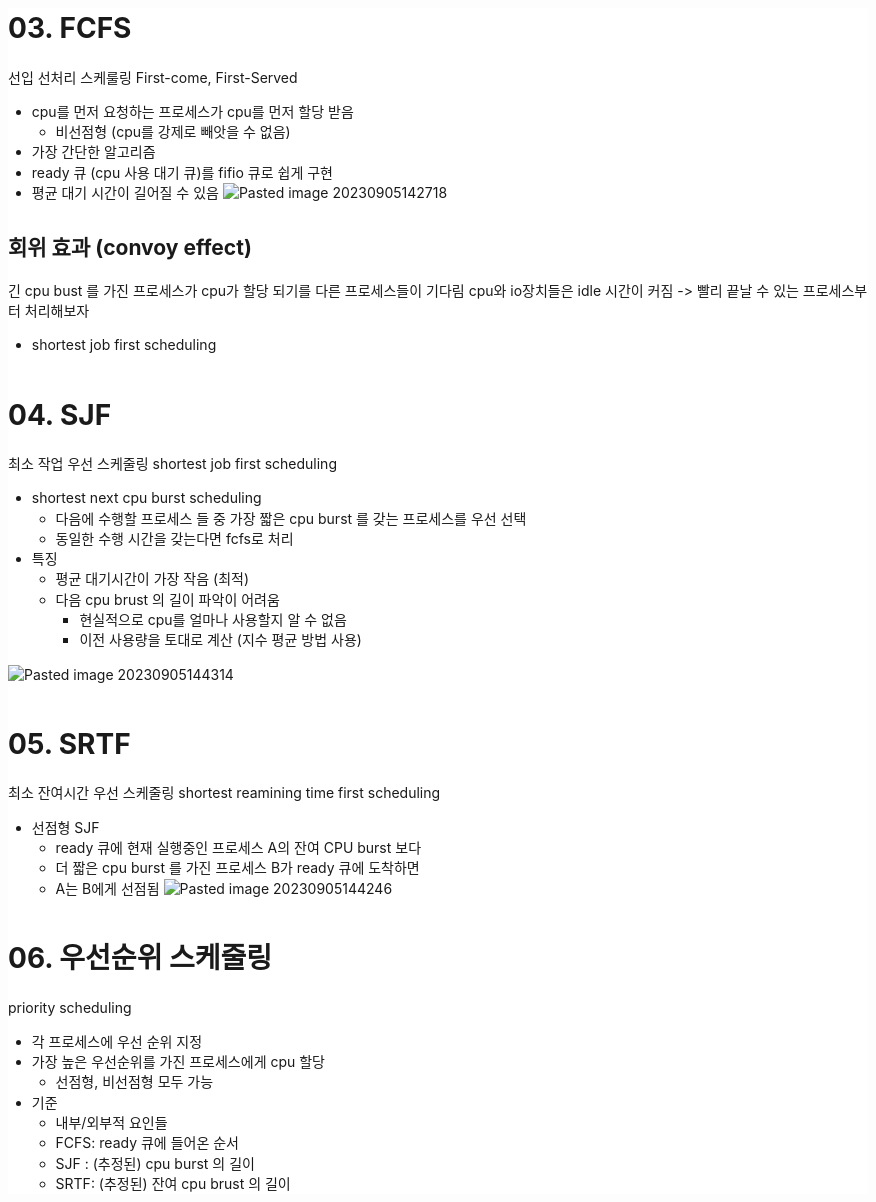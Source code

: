 # 03. FCFS
선입 선처리 스케룰링 
First-come, First-Served 
- cpu를 먼저 요청하는 프로세스가 cpu를 먼저 할당 받음
	- 비선점형 (cpu를 강제로 빼앗을 수 없음)
- 가장 간단한 알고리즘 
- ready 큐 (cpu 사용 대기 큐)를 fifio 큐로 쉽게 구현 
- 평균 대기 시간이 길어질 수 있음 
![Pasted image 20230905142718](https://github.com/Keep-Coding-Club/CS-Study/assets/87464975/d71837c2-1377-4824-9d81-e75817e65afc)   

## 회위 효과 (convoy effect)
긴 cpu bust 를 가진 프로세스가 cpu가 할당 되기를 다른 프로세스들이 기다림 
cpu와 io장치들은 idle 시간이 커짐 
-> 빨리 끝날 수 있는 프로세스부터 처리해보자 
- shortest job first scheduling
# 04. SJF
최소 작업 우선 스케줄링 
shortest job first scheduling 
- shortest next cpu burst scheduling 
	- 다음에 수행할 프로세스 들 중 가장 짧은 cpu burst 를 갖는 프로세스를 우선 선택 
	- 동일한 수행 시간을 갖는다면 fcfs로 처리 
- 특징 
	- 평균 대기시간이 가장 작음 (최적)
	- 다음 cpu brust 의 길이 파악이 어려움
		- 현실적으로 cpu를 얼마나 사용할지 알 수 없음 
		- 이전 사용량을 토대로 계산 (지수 평균 방법 사용)
 
![Pasted image 20230905144314](https://github.com/Keep-Coding-Club/CS-Study/assets/87464975/d3f8da71-7b41-4a20-ace4-9f3be07248a9) 
       

# 05. SRTF
최소 잔여시간 우선 스케줄링 
shortest reamining time first scheduling 
- 선점형 SJF
	- ready 큐에 현재 실행중인 프로세스 A의 잔여 CPU burst 보다 
	- 더 짧은 cpu burst 를 가진 프로세스 B가 ready 큐에 도착하면 
	- A는 B에게 선점됨 
![Pasted image 20230905144246](https://github.com/Keep-Coding-Club/CS-Study/assets/87464975/a8d065b3-b7a6-4c9d-abcf-47840863f476)   

# 06. 우선순위 스케줄링
priority scheduling 
- 각 프로세스에 우선 순위 지정 
- 가장 높은 우선순위를 가진 프로세스에게 cpu 할당 
	- 선점형, 비선점형 모두 가능 
- 기준 
	- 내부/외부적 요인들 
	- FCFS: ready 큐에 들어온 순서 
	- SJF : (추정된) cpu burst 의 길이 
	- SRTF: (추정된) 잔여 cpu brust 의 길이 
  